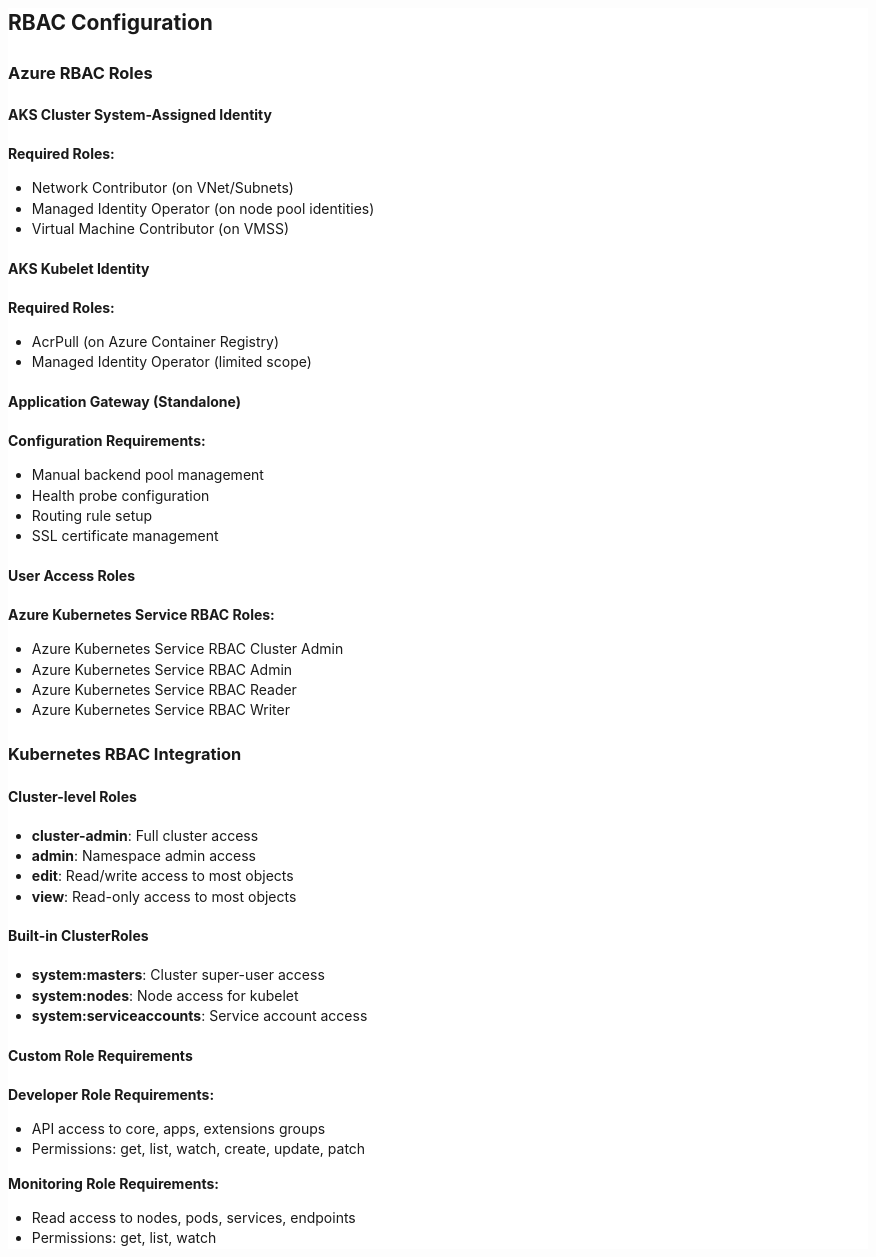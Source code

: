 ## RBAC Configuration

### Azure RBAC Roles

#### AKS Cluster System-Assigned Identity
**Required Roles:**
- Network Contributor (on VNet/Subnets)
- Managed Identity Operator (on node pool identities)  
- Virtual Machine Contributor (on VMSS)

#### AKS Kubelet Identity
**Required Roles:**
- AcrPull (on Azure Container Registry)
- Managed Identity Operator (limited scope)

#### Application Gateway (Standalone)
**Configuration Requirements:**
- Manual backend pool management
- Health probe configuration
- Routing rule setup
- SSL certificate management

#### User Access Roles
**Azure Kubernetes Service RBAC Roles:**
- Azure Kubernetes Service RBAC Cluster Admin
- Azure Kubernetes Service RBAC Admin  
- Azure Kubernetes Service RBAC Reader
- Azure Kubernetes Service RBAC Writer

### Kubernetes RBAC Integration

#### Cluster-level Roles
- **cluster-admin**: Full cluster access
- **admin**: Namespace admin access
- **edit**: Read/write access to most objects
- **view**: Read-only access to most objects

#### Built-in ClusterRoles
- **system:masters**: Cluster super-user access
- **system:nodes**: Node access for kubelet  
- **system:serviceaccounts**: Service account access

#### Custom Role Requirements
**Developer Role Requirements:**
- API access to core, apps, extensions groups
- Permissions: get, list, watch, create, update, patch

**Monitoring Role Requirements:**  
- Read access to nodes, pods, services, endpoints
- Permissions: get, list, watch
